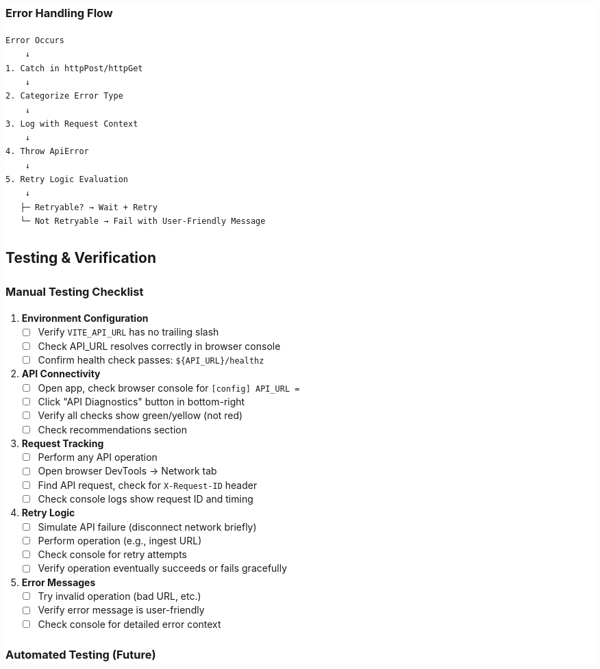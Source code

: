 ### Error Handling Flow

```
Error Occurs
    ↓
1. Catch in httpPost/httpGet
    ↓
2. Categorize Error Type
    ↓
3. Log with Request Context
    ↓
4. Throw ApiError
    ↓
5. Retry Logic Evaluation
    ↓
   ├─ Retryable? → Wait + Retry
   └─ Not Retryable → Fail with User-Friendly Message
```

## Testing & Verification

### Manual Testing Checklist

1. **Environment Configuration**
   - [ ] Verify `VITE_API_URL` has no trailing slash
   - [ ] Check API_URL resolves correctly in browser console
   - [ ] Confirm health check passes: `${API_URL}/healthz`

2. **API Connectivity**
   - [ ] Open app, check browser console for `[config] API_URL =`
   - [ ] Click "API Diagnostics" button in bottom-right
   - [ ] Verify all checks show green/yellow (not red)
   - [ ] Check recommendations section

3. **Request Tracking**
   - [ ] Perform any API operation
   - [ ] Open browser DevTools → Network tab
   - [ ] Find API request, check for `X-Request-ID` header
   - [ ] Check console logs show request ID and timing

4. **Retry Logic**
   - [ ] Simulate API failure (disconnect network briefly)
   - [ ] Perform operation (e.g., ingest URL)
   - [ ] Check console for retry attempts
   - [ ] Verify operation eventually succeeds or fails gracefully

5. **Error Messages**
   - [ ] Try invalid operation (bad URL, etc.)
   - [ ] Verify error message is user-friendly
   - [ ] Check console for detailed error context

### Automated Testing (Future)
